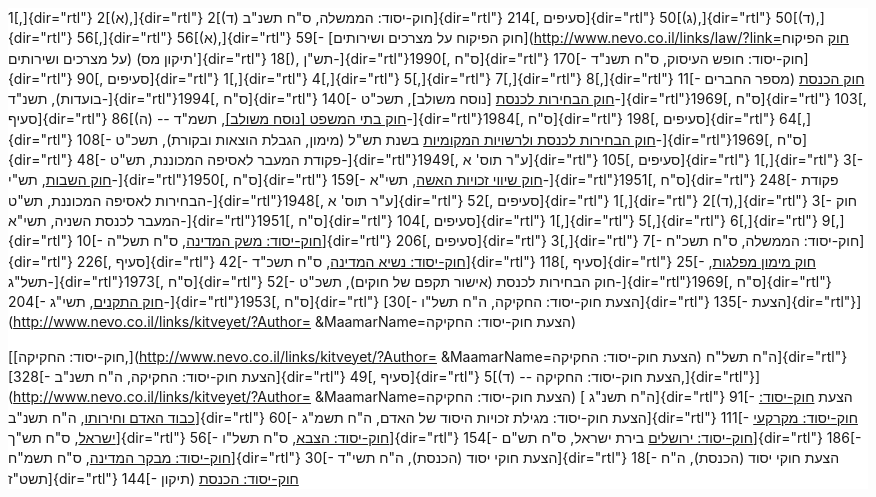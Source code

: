 1[,]{dir="rtl"} 2[(א),]{dir="rtl"} 2[(ד) ­חוק-יסוד: הממשלה, ס\"ח
תשנ\"ב]{dir="rtl"} 214[, סעיפים]{dir="rtl"} 50[(ג),]{dir="rtl"}
50[(ד),]{dir="rtl"} 56[,]{dir="rtl"} 56[(א),]{dir="rtl"} 59[- [חוק
הפיקוח על מצרכים
ושירותים](http://www.nevo.co.il/links/law/?link=חוק הפיקוח על מצרכים ושירותים)
(תיקון מס\']{dir="rtl"} 18[), תש\"ן-]{dir="rtl"}1990[, ס\"ח]{dir="rtl"}
170[- חוק-יסוד: חופש העיסוק, ס\"ח תשנ\"ד]{dir="rtl"} 90[,
סעיפים]{dir="rtl"} 1[,]{dir="rtl"} 4[,]{dir="rtl"} 5[,]{dir="rtl"}
7[,]{dir="rtl"} 8[,]{dir="rtl"} 11[- [חוק
הכנסת](http://www.nevo.co.il/law_html/law01/190_065.htm) (מספר החברים
בועדות), תשנ\"ד-]{dir="rtl"}1994[, ס\"ח]{dir="rtl"} 140[- [חוק הבחירות
לכנסת](http://www.nevo.co.il/law_html/law01/190_026.htm) \[נוסח משולב\],
תשכ\"ט-]{dir="rtl"}1969[, ס\"ח]{dir="rtl"} 103[, סעיף]{dir="rtl"} 86[(ה)
-- [חוק בתי המשפט \[נוסח
משולב\]](http://www.nevo.co.il/law_html/law01/055_002.htm),
תשמ\"ד-]{dir="rtl"}1984[, ס\"ח]{dir="rtl"} 198[, סעיפים]{dir="rtl"}
64[,]{dir="rtl"} 108[- [חוק הבחירות לכנסת ולרשויות
המקומיות](http://www.nevo.co.il/law_html/law01/190_044.htm) בשנת תש\"ל
(מימון, הגבלת הוצאות ובקורת), תשכ\"ט-]{dir="rtl"}1969[, ס\"ח]{dir="rtl"}
48[- פקודת המעבר לאסיפה המכוננת, תש\"ט-]{dir="rtl"}1949[, ע\"ר תוס\'
א]{dir="rtl"} 105[, סעיפים]{dir="rtl"} 1[,]{dir="rtl"} 3[- [חוק
השבות](http://www.nevo.co.il/law_html/law01/189_001.htm),
תש\"י-]{dir="rtl"}1950[, ס\"ח]{dir="rtl"} 159[- [חוק שיווי זכויות
האשה](http://www.nevo.co.il/law_html/law01/317_004.htm),
תשי\"א-]{dir="rtl"}1951[, ס\"ח]{dir="rtl"} 248[- פקודת הבחירות לאסיפה
המכוננת, תש\"ט-]{dir="rtl"}1948[, ע\"ר תוס\' א]{dir="rtl"} 52[,
סעיפים]{dir="rtl"} 1[,]{dir="rtl"} 2[(ד),]{dir="rtl"} 3[- חוק המעבר
לכנסת השניה, תשי\"א-]{dir="rtl"}1951[, ס\"ח]{dir="rtl"} 104[,
סעיפים]{dir="rtl"} 1[,]{dir="rtl"} 5[,]{dir="rtl"} 6[,]{dir="rtl"}
9[,]{dir="rtl"} 10[- [חוק-יסוד: משק
המדינה](http://www.nevo.co.il/law_html/law01/297_001.htm), ס\"ח
תשל\"ה]{dir="rtl"} 206[, סעיפים]{dir="rtl"} 3[,]{dir="rtl"} 7[-
חוק-יסוד: הממשלה, ס\"ח תשכ\"ח]{dir="rtl"} 226[, סעיף]{dir="rtl"} 42[-
[חוק-יסוד: נשיא
המדינה](http://www.nevo.co.il/law_html/law01/316_001.htm), ס\"ח
תשכ\"ד]{dir="rtl"} 118[, סעיף]{dir="rtl"} 25[- [חוק מימון
מפלגות](http://www.nevo.co.il/law_html/law01/236_001.htm),
תשל\"ג-]{dir="rtl"}1973[, ס\"ח]{dir="rtl"} 52[- חוק הבחירות לכנסת (אישור
תקפם של חוקים), תשכ\"ט-]{dir="rtl"}1969[, ס\"ח]{dir="rtl"} 204[- [חוק
התקנים](http://www.nevo.co.il/law_html/law01/232_001.htm),
תשי\"ג-]{dir="rtl"}1953[, ס\"ח]{dir="rtl"} [30[- הצעת חוק-יסוד: החקיקה,
ה\"ח תשל\"ו]{dir="rtl"} 135[-
הצעת]{dir="rtl"}](http://www.nevo.co.il/links/kitveyet/?Author= &MaamarName=הצעת חוק-יסוד: החקיקה)

[[חוק-יסוד:
החקיקה,](http://www.nevo.co.il/links/kitveyet/?Author= &MaamarName=הצעת חוק-יסוד: החקיקה)
ה\"ח תשל\"ח]{dir="rtl"} [328[- הצעת חוק-יסוד: החקיקה, ה\"ח
תשנ\"ב]{dir="rtl"} 49[, סעיף]{dir="rtl"} 5[(ד) -- הצעת חוק-יסוד:
החקיקה,]{dir="rtl"}](http://www.nevo.co.il/links/kitveyet/?Author= &MaamarName=הצעת חוק-יסוד: החקיקה)
[ ה\"ח תשנ\"ג]{dir="rtl"} 91[- הצעת [חוק-יסוד: כבוד האדם
וחירותו](http://www.nevo.co.il/law_html/law01/184_001.htm), ה\"ח
תשנ\"ב]{dir="rtl"} 60[- הצעת חוק-יסוד: מגילת זכויות היסוד של האדם, ה\"ח
תשמ\"ג]{dir="rtl"} 111[- [חוק-יסוד: מקרקעי
ישראל](http://www.nevo.co.il/law_html/law01/286_040.htm), ס\"ח
תש\"ך]{dir="rtl"} 56[- [חוק-יסוד:
הצבא](http://www.nevo.co.il/law_html/law01/P199_001.htm), ס\"ח
תשל\"ו]{dir="rtl"} 154[- [חוק-יסוד:
ירושלים](http://www.nevo.co.il/law_html/law01/182_001.htm) בירת ישראל,
ס\"ח תש\"ם]{dir="rtl"} 186[- [חוק-יסוד: מבקר
המדינה](http://www.nevo.co.il/law_html/law01/195_011.htm), ס\"ח
תשמ\"ח]{dir="rtl"} 30[- הצעת חוקי יסוד (הכנסת), ה\"ח תשי\"ד]{dir="rtl"}
18[- הצעת חוקי יסוד (הכנסת), ה\"ח תשט\"ז]{dir="rtl"} 144[- [חוק-יסוד:
הכנסת](http://www.nevo.co.il/law_html/law01/190_001.htm) (תיקון
